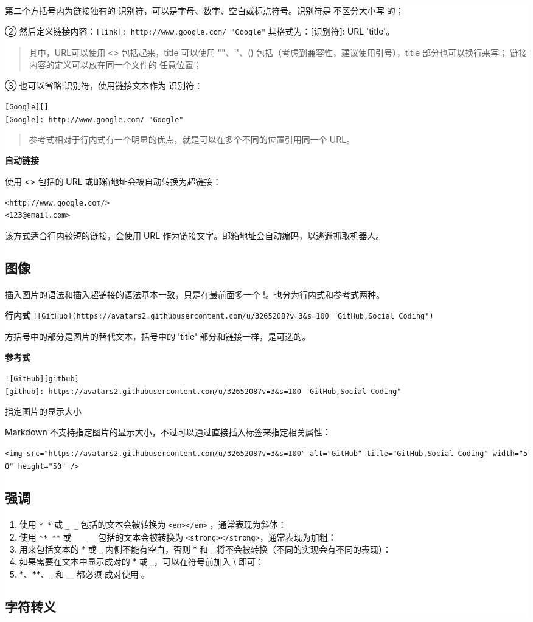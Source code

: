 第二个方括号内为链接独有的 识别符，可以是字母、数字、空白或标点符号。识别符是 不区分大小写 的；

② 然后定义链接内容：`[link]: http://www.google.com/ "Google"`
其格式为：[识别符]: URL 'title'。

> 其中，URL可以使用 <> 包括起来，title 可以使用 ""、''、() 包括（考虑到兼容性，建议使用引号），title 部分也可以换行来写；
> 链接内容的定义可以放在同一个文件的 任意位置；

③ 也可以省略 识别符，使用链接文本作为 识别符：

```
[Google][]
[Google]: http://www.google.com/ "Google"
```

> 参考式相对于行内式有一个明显的优点，就是可以在多个不同的位置引用同一个 URL。

**自动链接**

使用 <> 包括的 URL 或邮箱地址会被自动转换为超链接：

    <http://www.google.com/>
    <123@email.com>

该方式适合行内较短的链接，会使用 URL 作为链接文字。邮箱地址会自动编码，以逃避抓取机器人。

## 图像

插入图片的语法和插入超链接的语法基本一致，只是在最前面多一个 !。也分为行内式和参考式两种。

**行内式** `![GitHub](https://avatars2.githubusercontent.com/u/3265208?v=3&s=100 "GitHub,Social Coding")`

方括号中的部分是图片的替代文本，括号中的 'title' 部分和链接一样，是可选的。

**参考式**

```
![GitHub][github]
[github]: https://avatars2.githubusercontent.com/u/3265208?v=3&s=100 "GitHub,Social Coding"
```

指定图片的显示大小

Markdown 不支持指定图片的显示大小，不过可以通过直接插入<img />标签来指定相关属性：

`<img src="https://avatars2.githubusercontent.com/u/3265208?v=3&s=100" alt="GitHub" title="GitHub,Social Coding" width="50" height="50" />`

## 强调

1. 使用 `* *` 或 `_ _` 包括的文本会被转换为 `<em></em>` ，通常表现为斜体：
2. 使用 `** **` 或 `__ __` 包括的文本会被转换为 `<strong></strong>`，通常表现为加粗：
3. 用来包括文本的 * 或 _ 内侧不能有空白，否则 * 和 _ 将不会被转换（不同的实现会有不同的表现）：
4. 如果需要在文本中显示成对的 * 或 _，可以在符号前加入 \ 即可：
5. *、**、_ 和 __ 都必须 成对使用 。

## 字符转义


[1]: https://zh.wikipedia.org/wiki/Markdown
[2]: http://xianbai.me/learn-md/